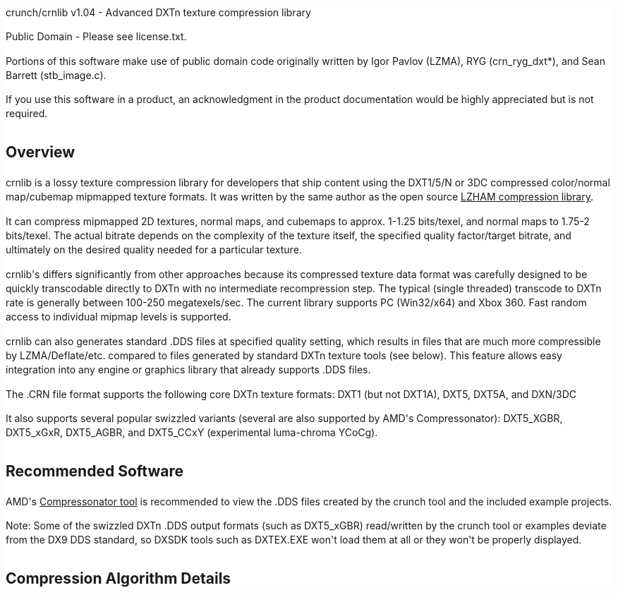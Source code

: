 crunch/crnlib v1.04 - Advanced DXTn texture compression library

Public Domain - Please see license.txt. 

Portions of this software make use of public domain code originally
written by Igor Pavlov (LZMA), RYG (crn_ryg_dxt*), and Sean Barrett (stb_image.c).

If you use this software in a product, an acknowledgment in the product 
documentation would be highly appreciated but is not required.

## Overview

crnlib is a lossy texture compression library for developers that ship
content using the DXT1/5/N or 3DC compressed color/normal map/cubemap
mipmapped texture formats. It was written by the same author as the open
source [LZHAM compression library](http://code.google.com/p/lzham/).

It can compress mipmapped 2D textures, normal maps, and cubemaps to
approx. 1-1.25 bits/texel, and normal maps to 1.75-2 bits/texel. The
actual bitrate depends on the complexity of the texture itself, the
specified quality factor/target bitrate, and ultimately on the desired
quality needed for a particular texture. 

crnlib's differs significantly from other approaches because its
compressed texture data format was carefully designed to be quickly
transcodable directly to DXTn with no intermediate recompression step.
The typical (single threaded) transcode to DXTn rate is generally
between 100-250 megatexels/sec. The current library supports PC
(Win32/x64) and Xbox 360. Fast random access to individual mipmap levels
is supported.

crnlib can also generates standard .DDS files at specified quality
setting, which results in files that are much more compressible by
LZMA/Deflate/etc. compared to files generated by standard DXTn texture
tools (see below). This feature allows easy integration into any engine
or graphics library that already supports .DDS files.

The .CRN file format supports the following core DXTn texture formats:
DXT1 (but not DXT1A), DXT5, DXT5A, and DXN/3DC

It also supports several popular swizzled variants (several are
also supported by AMD's Compressonator): 
DXT5_XGBR, DXT5_xGxR, DXT5_AGBR, and DXT5_CCxY (experimental luma-chroma YCoCg).

## Recommended Software

AMD's [Compressonator tool](https://github.com/GPUOpen-Tools/Compressonator)
is recommended to view the .DDS files created by the crunch tool and the included example projects.

Note: Some of the swizzled DXTn .DDS output formats (such as DXT5_xGBR)
read/written by the crunch tool or examples deviate from the DX9 DDS
standard, so DXSDK tools such as DXTEX.EXE won't load them at all or
they won't be properly displayed.

## Compression Algorithm Details
